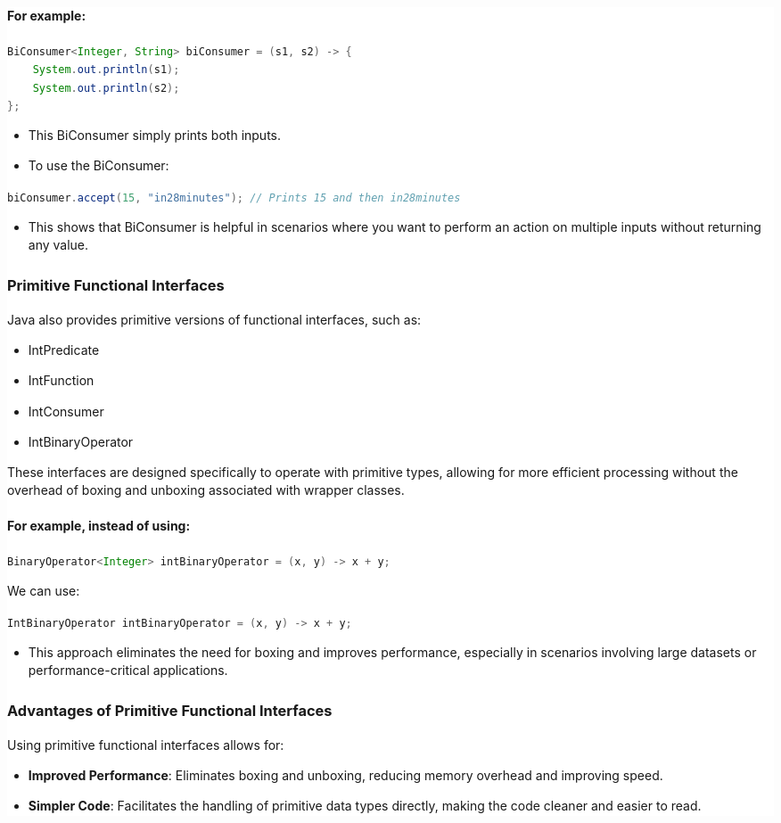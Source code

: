 #### For example:

```java
BiConsumer<Integer, String> biConsumer = (s1, s2) -> {
    System.out.println(s1);
    System.out.println(s2);
};
```

- This BiConsumer simply prints both inputs.

- To use the BiConsumer:

```java
biConsumer.accept(15, "in28minutes"); // Prints 15 and then in28minutes
```

- This shows that BiConsumer is helpful in scenarios where you want to perform an action on multiple inputs without returning any value.

### Primitive Functional Interfaces

Java also provides primitive versions of functional interfaces, such as:

- IntPredicate

- IntFunction

- IntConsumer

- IntBinaryOperator

These interfaces are designed specifically to operate with primitive types, allowing for more efficient processing without the overhead of boxing and unboxing associated with wrapper classes.

#### For example, instead of using:

```java
BinaryOperator<Integer> intBinaryOperator = (x, y) -> x + y;
```

We can use:

```java
IntBinaryOperator intBinaryOperator = (x, y) -> x + y;
```

- This approach eliminates the need for boxing and improves performance, especially in scenarios involving large datasets or performance-critical applications.

### Advantages of Primitive Functional Interfaces

Using primitive functional interfaces allows for:

- **Improved Performance**: Eliminates boxing and unboxing, reducing memory overhead and improving speed.

- **Simpler Code**: Facilitates the handling of primitive data types directly, making the code cleaner and easier to read.
